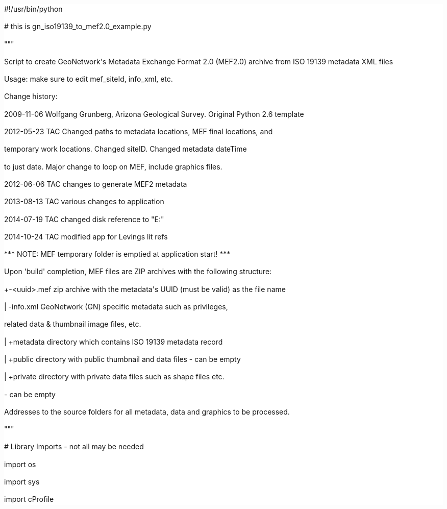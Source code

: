 #!/usr/bin/python

\# this is gn_iso19139_to_mef2.0_example.py

\"\"\"

Script to create GeoNetwork\'s Metadata Exchange Format 2.0 (MEF2.0)
archive from ISO 19139 metadata XML files

Usage: make sure to edit mef_siteId, info_xml, etc.

Change history:

2009-11-06 Wolfgang Grunberg, Arizona Geological Survey. Original Python
2.6 template

2012-05-23 TAC Changed paths to metadata locations, MEF final locations,
and

temporary work locations. Changed siteID. Changed metadata dateTime

to just date. Major change to loop on MEF, include graphics files.

2012-06-06 TAC changes to generate MEF2 metadata

2013-08-13 TAC various changes to application

2014-07-19 TAC changed disk reference to \"E:\"

2014-10-24 TAC modified app for Levings lit refs

\*\*\* NOTE: MEF temporary folder is emptied at application start!
\*\*\*

Upon \'build\' completion, MEF files are ZIP archives with the following
structure:

+-\<uuid\>.mef zip archive with the metadata\'s UUID (must be valid) as
the file name

\| -info.xml GeoNetwork (GN) specific metadata such as privileges,

related data & thumbnail image files, etc.

\| +metadata directory which contains ISO 19139 metadata record

\| +public directory with public thumbnail and data files - can be empty

\| +private directory with private data files such as shape files etc.

\- can be empty

Addresses to the source folders for all metadata, data and graphics to
be processed.

\"\"\"

\# Library Imports - not all may be needed

import os

import sys

import cProfile
